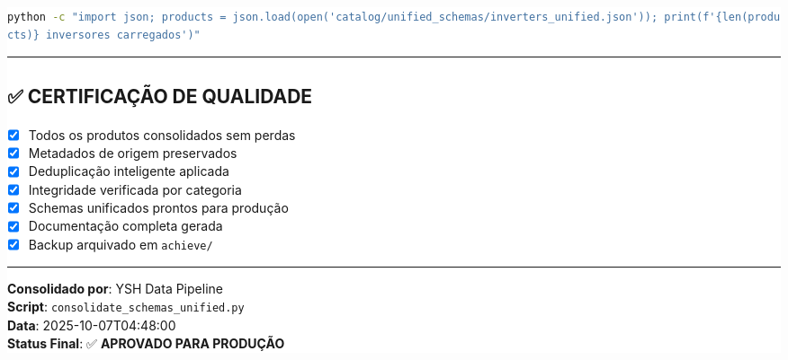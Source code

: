 ```bash
python -c "import json; products = json.load(open('catalog/unified_schemas/inverters_unified.json')); print(f'{len(products)} inversores carregados')"
```

---

## ✅ CERTIFICAÇÃO DE QUALIDADE

- [x] Todos os produtos consolidados sem perdas
- [x] Metadados de origem preservados
- [x] Deduplicação inteligente aplicada
- [x] Integridade verificada por categoria
- [x] Schemas unificados prontos para produção
- [x] Documentação completa gerada
- [x] Backup arquivado em `achieve/`

---

**Consolidado por**: YSH Data Pipeline  
**Script**: `consolidate_schemas_unified.py`  
**Data**: 2025-10-07T04:48:00  
**Status Final**: ✅ **APROVADO PARA PRODUÇÃO**
